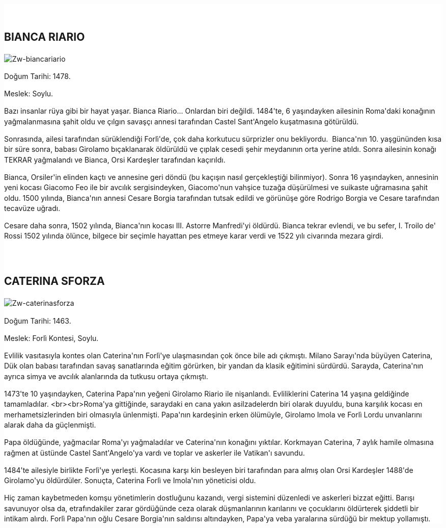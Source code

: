 &nbsp;
<h2>BIANCA RIARIO</h2>
<img src="http://img1.wikia.nocookie.net/__cb20100129194241/assassinscreed/images/thumb/4/43/Zw-biancariario.png/125px-Zw-biancariario.png" alt="Zw-biancariario" />

Doğum Tarihi: 1478.

Meslek: Soylu.

Bazı insanlar rüya gibi bir hayat yaşar. Bianca Riario... Onlardan biri değildi. 1484'te, 6 yaşındayken ailesinin Roma'daki konağının yağmalanmasına şahit oldu ve çılgın savaşçı annesi tarafından Castel Sant'Angelo kuşatmasına götürüldü.

Sonrasında, ailesi tarafından sürüklendiği Forlì'de, çok daha korkutucu sürprizler onu bekliyordu.  Bianca'nın 10. yaşgününden kısa bir süre sonra, babası Girolamo bıçaklanarak öldürüldü ve çıplak cesedi şehir meydanının orta yerine atıldı. Sonra ailesinin konağı TEKRAR yağmalandı ve Bianca, Orsi Kardeşler tarafından kaçırıldı.

Bianca, Orsiler'in elinden kaçtı ve annesine geri döndü (bu kaçışın nasıl gerçekleştiği bilinmiyor). Sonra 16 yaşındayken, annesinin yeni kocası Giacomo Feo ile bir avcılık sergisindeyken, Giacomo'nun vahşice tuzağa düşürülmesi ve suikaste uğramasına şahit oldu. 1500 yılında, Bianca'nın annesi Cesare Borgia tarafından tutsak edildi ve görünüşe göre Rodrigo Borgia ve Cesare tarafından tecavüze uğradı.

Cesare daha sonra, 1502 yılında, Bianca'nın kocası III. Astorre Manfredi'yi öldürdü. Bianca tekrar evlendi, ve bu sefer, I. Troilo de' Rossi 1502 yılında ölünce, bilgece bir seçimle hayattan pes etmeye karar verdi ve 1522 yılı civarında mezara girdi.

&nbsp;
<h2>CATERINA SFORZA</h2>
<img src="http://img4.wikia.nocookie.net/__cb20091130205102/assassinscreed/images/thumb/7/7a/Zw-caterinasforza.png/125px-Zw-caterinasforza.png" alt="Zw-caterinasforza" />

Doğum Tarihi: 1463.

Meslek: Forlì Kontesi, Soylu.

Evlilik vasıtasıyla kontes olan Caterina'nın Forlì'ye ulaşmasından çok önce bile adı çıkmıştı. Milano Sarayı'nda büyüyen Caterina, Dük olan babası tarafından savaş sanatlarında eğitim görürken, bir yandan da klasik eğitimini sürdürdü. Sarayda, Caterina'nın ayrıca simya ve avcılık alanlarında da tutkusu ortaya çıkmıştı.

1473'te 10 yaşındayken, Caterina Papa'nın yeğeni Girolamo Riario ile nişanlandı. Evliliklerini Caterina 14 yaşına geldiğinde tamamladılar. &lt;br&gt;&lt;br&gt;Roma'ya gittiğinde, saraydaki en cana yakın asilzadelerdn biri olarak duyuldu, buna karşılık kocası en merhametsizlerinden biri olmasıyla ünlenmişti. Papa'nın kardeşinin erken ölümüyle, Girolamo Imola ve Forlì Lordu unvanlarını alarak daha da güçlenmişti.

Papa öldüğünde, yağmacılar Roma'yı yağmaladılar ve Caterina'nın konağını yıktılar. Korkmayan Caterina, 7 aylık hamile olmasına rağmen at üstünde Castel Sant'Angelo'ya vardı ve toplar ve askerler ile Vatikan'ı savundu.

1484'te ailesiyle birlikte Forlì'ye yerleşti. Kocasına karşı kin besleyen biri tarafından para almış olan Orsi Kardeşler 1488'de Girolamo'yu öldürdüler. Sonuçta, Caterina Forlì ve Imola'nın yöneticisi oldu.

Hiç zaman kaybetmeden komşu yönetimlerin dostluğunu kazandı, vergi sistemini düzenledi ve askerleri bizzat eğitti. Barışı savunuyor olsa da, etrafındakiler zarar gördüğünde ceza olarak düşmanlarının karılarını ve çocuklarını öldürterek şiddetli bir intikam alırdı. Forlì Papa'nın oğlu Cesare Borgia'nın saldırısı altındayken, Papa'ya veba yaralarına sürdüğü bir mektup yollamıştı.
